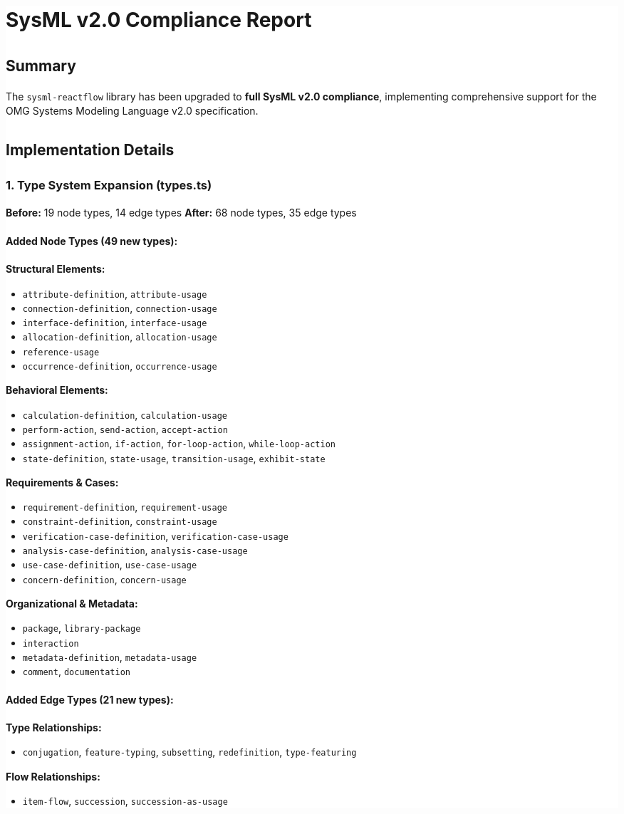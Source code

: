 # SysML v2.0 Compliance Report

## Summary

The `sysml-reactflow` library has been upgraded to **full SysML v2.0 compliance**, implementing comprehensive support for the OMG Systems Modeling Language v2.0 specification.

## Implementation Details

### 1. Type System Expansion (types.ts)

**Before:** 19 node types, 14 edge types
**After:** 68 node types, 35 edge types

#### Added Node Types (49 new types):

**Structural Elements:**
- `attribute-definition`, `attribute-usage`
- `connection-definition`, `connection-usage`
- `interface-definition`, `interface-usage`
- `allocation-definition`, `allocation-usage`
- `reference-usage`
- `occurrence-definition`, `occurrence-usage`

**Behavioral Elements:**
- `calculation-definition`, `calculation-usage`
- `perform-action`, `send-action`, `accept-action`
- `assignment-action`, `if-action`, `for-loop-action`, `while-loop-action`
- `state-definition`, `state-usage`, `transition-usage`, `exhibit-state`

**Requirements & Cases:**
- `requirement-definition`, `requirement-usage`
- `constraint-definition`, `constraint-usage`
- `verification-case-definition`, `verification-case-usage`
- `analysis-case-definition`, `analysis-case-usage`
- `use-case-definition`, `use-case-usage`
- `concern-definition`, `concern-usage`

**Organizational & Metadata:**
- `package`, `library-package`
- `interaction`
- `metadata-definition`, `metadata-usage`
- `comment`, `documentation`

#### Added Edge Types (21 new types):

**Type Relationships:**
- `conjugation`, `feature-typing`, `subsetting`, `redefinition`, `type-featuring`

**Flow Relationships:**
- `item-flow`, `succession`, `succession-as-usage`
